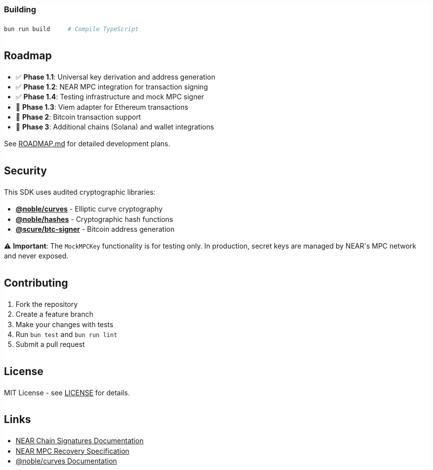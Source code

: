 ### Building

```bash
bun run build     # Compile TypeScript
```

## Roadmap

- ✅ **Phase 1.1**: Universal key derivation and address generation
- ✅ **Phase 1.2**: NEAR MPC integration for transaction signing
- ✅ **Phase 1.4**: Testing infrastructure and mock MPC signer
- 🚧 **Phase 1.3**: Viem adapter for Ethereum transactions
- 🚧 **Phase 2**: Bitcoin transaction support
- 🚧 **Phase 3**: Additional chains (Solana) and wallet integrations

See [ROADMAP.md](./ROADMAP.md) for detailed development plans.

## Security

This SDK uses audited cryptographic libraries:
- **[@noble/curves](https://github.com/paulmillr/noble-curves)** - Elliptic curve cryptography
- **[@noble/hashes](https://github.com/paulmillr/noble-hashes)** - Cryptographic hash functions
- **[@scure/btc-signer](https://github.com/paulmillr/scure-btc-signer)** - Bitcoin address generation

⚠️ **Important**: The `MockMPCKey` functionality is for testing only. In production, secret keys are managed by NEAR's MPC network and never exposed.

## Contributing

1. Fork the repository
2. Create a feature branch
3. Make your changes with tests
4. Run `bun test` and `bun run lint`
5. Submit a pull request

## License

MIT License - see [LICENSE](./LICENSE) for details.

## Links

- [NEAR Chain Signatures Documentation](https://docs.near.org/tools/chain-signatures)
- [NEAR MPC Recovery Specification](https://github.com/near/mpc-recovery)
- [@noble/curves Documentation](https://github.com/paulmillr/noble-curves)